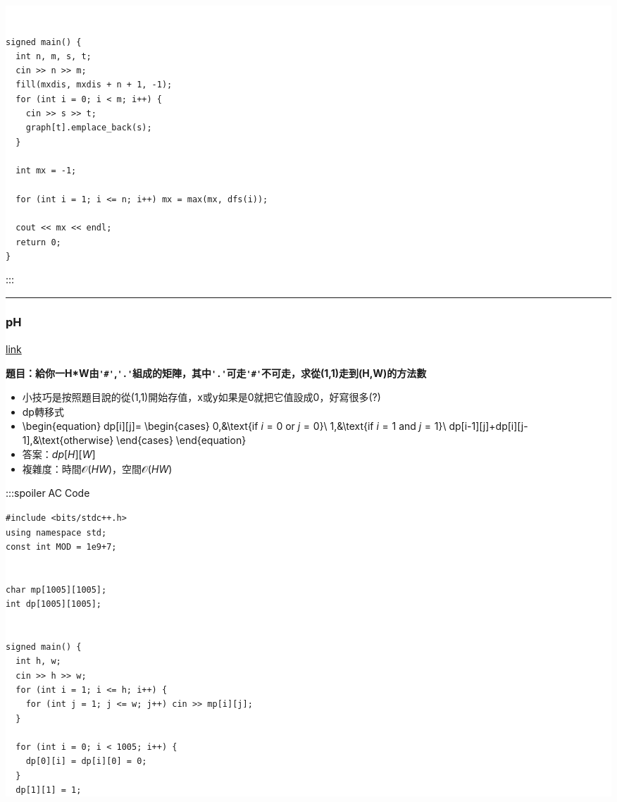 ```cpp=


signed main() {
  int n, m, s, t;
  cin >> n >> m;
  fill(mxdis, mxdis + n + 1, -1);
  for (int i = 0; i < m; i++) {
    cin >> s >> t;
    graph[t].emplace_back(s);
  }

  int mx = -1;

  for (int i = 1; i <= n; i++) mx = max(mx, dfs(i));

  cout << mx << endl;
  return 0;
}
```
:::

----

### pH

[link](https://atcoder.jp/contests/dp/tasks/dp_h)

**題目：給你一H\*W由`'#'`,`'.'`組成的矩陣，其中`'.'`可走`'#'`不可走，求從(1,1)走到(H,W)的方法數**

- 小技巧是按照題目說的從(1,1)開始存值，x或y如果是0就把它值設成0，好寫很多(?)
- dp轉移式
- \begin{equation}
    dp[i][j]=
    \begin{cases}
      0,&\text{if $i = 0$ or $j = 0$}\\
      1,&\text{if $i = 1$ and $j = 1$}\\
      dp[i-1][j]+dp[i][j-1],&\text{otherwise}
    \end{cases}
  \end{equation}
- 答案：$dp[H][W]$
- 複雜度：時間$\mathcal O(HW)$，空間$\mathcal O(HW)$

:::spoiler AC Code
```cpp=
#include <bits/stdc++.h>
using namespace std;
const int MOD = 1e9+7;


char mp[1005][1005];
int dp[1005][1005];


signed main() {
  int h, w;
  cin >> h >> w;
  for (int i = 1; i <= h; i++) {
    for (int j = 1; j <= w; j++) cin >> mp[i][j];
  }

  for (int i = 0; i < 1005; i++) {
    dp[0][i] = dp[i][0] = 0;
  }
  dp[1][1] = 1;

```